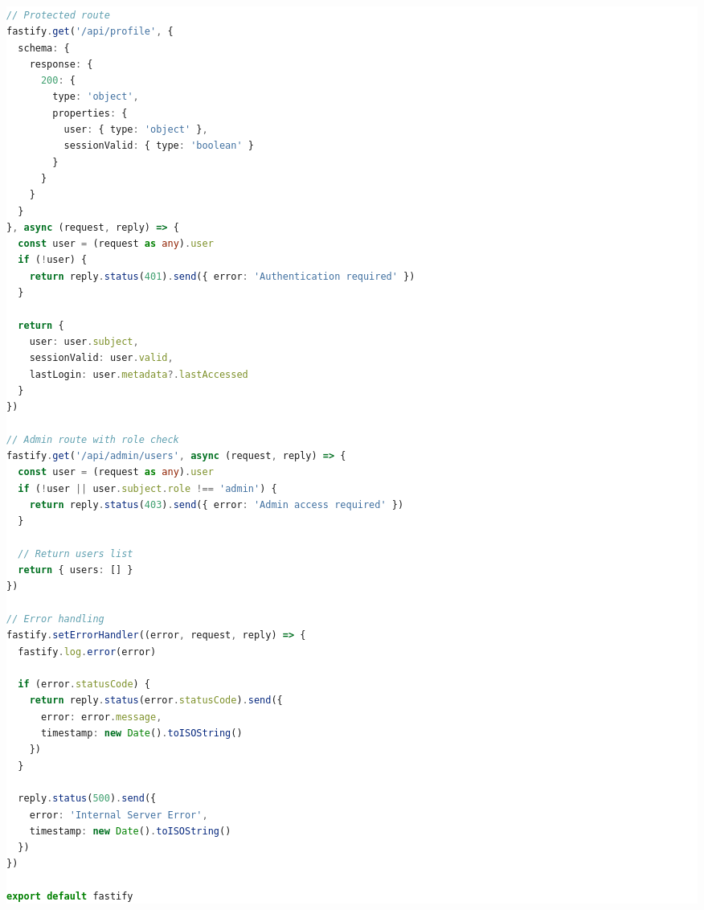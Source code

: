 ```typescript
// Protected route
fastify.get('/api/profile', {
  schema: {
    response: {
      200: {
        type: 'object',
        properties: {
          user: { type: 'object' },
          sessionValid: { type: 'boolean' }
        }
      }
    }
  }
}, async (request, reply) => {
  const user = (request as any).user
  if (!user) {
    return reply.status(401).send({ error: 'Authentication required' })
  }

  return {
    user: user.subject,
    sessionValid: user.valid,
    lastLogin: user.metadata?.lastAccessed
  }
})

// Admin route with role check
fastify.get('/api/admin/users', async (request, reply) => {
  const user = (request as any).user
  if (!user || user.subject.role !== 'admin') {
    return reply.status(403).send({ error: 'Admin access required' })
  }

  // Return users list
  return { users: [] }
})

// Error handling
fastify.setErrorHandler((error, request, reply) => {
  fastify.log.error(error)

  if (error.statusCode) {
    return reply.status(error.statusCode).send({
      error: error.message,
      timestamp: new Date().toISOString()
    })
  }

  reply.status(500).send({
    error: 'Internal Server Error',
    timestamp: new Date().toISOString()
  })
})

export default fastify
```
